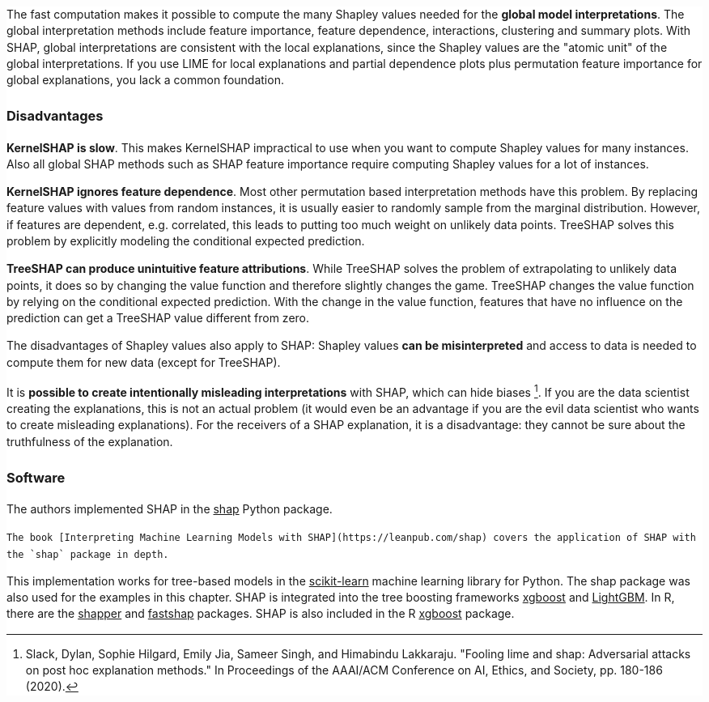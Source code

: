 The fast computation makes it possible to compute the many Shapley values needed for the **global model interpretations**.
The global interpretation methods include feature importance, feature dependence, interactions, clustering and summary plots.
With SHAP, global interpretations are consistent with the local explanations, since the Shapley values are the "atomic unit" of the global interpretations.
If you use LIME for local explanations and partial dependence plots plus permutation feature importance for global explanations, you lack a common foundation.

### Disadvantages

**KernelSHAP is slow**.
This makes KernelSHAP impractical to use when you want to compute Shapley values for many instances.
Also all global SHAP methods such as SHAP feature importance require computing Shapley values for a lot of instances.

**KernelSHAP ignores feature dependence**.
Most other permutation based interpretation methods have this problem.
By replacing feature values with values from random instances, it is usually easier to randomly sample from the marginal distribution.
However, if features are dependent, e.g. correlated, this leads to putting too much weight on unlikely data points.
TreeSHAP solves this problem by explicitly modeling the conditional expected prediction.

**TreeSHAP can produce unintuitive feature attributions**.
While TreeSHAP solves the problem of extrapolating to unlikely data points, it does so by changing the value function and therefore slightly changes the game.
TreeSHAP changes the value function by relying on the conditional expected prediction.
With the change in the value function, features that have no influence on the prediction can get a TreeSHAP value different from zero.

The disadvantages of Shapley values also apply to SHAP:
Shapley values **can be misinterpreted** and access to data is needed to compute them for new data (except for TreeSHAP).

It is **possible to create intentionally misleading interpretations** with SHAP, which can hide biases [^fool].
If you are the data scientist creating the explanations, this is not an actual problem (it would even be an advantage if you are the evil data scientist who wants to create misleading explanations).
For the receivers of a SHAP explanation, it is a disadvantage: they cannot be sure about the truthfulness of the explanation.

### Software

The authors implemented SHAP in the [shap](https://github.com/slundberg/shap) Python package.

```{block2, type = "rmdnote", echo = is.html, eval=FALSE}
The book [Interpreting Machine Learning Models with SHAP](https://leanpub.com/shap) covers the application of SHAP with the `shap` package in depth.
```

This implementation works for tree-based models in the [scikit-learn](https://scikit-learn.org/stable/) machine learning library for Python.
The shap package was also used for the examples in this chapter.
SHAP is integrated into the tree boosting frameworks [xgboost](https://github.com/dmlc/xgboost/tree/master/python-package) and [LightGBM](https://github.com/microsoft/LightGBM).
In R, there are the [shapper](https://modeloriented.github.io/shapper/) and [fastshap](https://github.com/bgreenwell/fastshap) packages.
SHAP is also included in the R [xgboost](https://rdrr.io/cran/xgboost/man/xgb.plot.shap.html) package.


[^lundberg2017]: Lundberg, Scott M., and Su-In Lee. "A unified approach to interpreting model predictions." Advances in Neural Information Processing Systems (2017).
[^treeshap]: Lundberg, Scott M., Gabriel G. Erion, and Su-In Lee. "Consistent individualized feature attribution for tree ensembles." arXiv preprint arXiv:1802.03888 (2018).
[^cond1]: Sundararajan, Mukund, and Amir Najmi. "The many Shapley values for model explanation." arXiv preprint arXiv:1908.08474 (2019).
[^cond2]: Janzing, Dominik, Lenon Minorics, and Patrick Blöbaum. "Feature relevance quantification in explainable AI: A causal problem." International Conference on Artificial Intelligence and Statistics. PMLR (2020).
[^fool]: Slack, Dylan, Sophie Hilgard, Emily Jia, Sameer Singh, and Himabindu Lakkaraju. "Fooling lime and shap: Adversarial attacks on post hoc explanation methods." In Proceedings of the AAAI/ACM Conference on AI, Ethics, and Society, pp. 180-186 (2020).